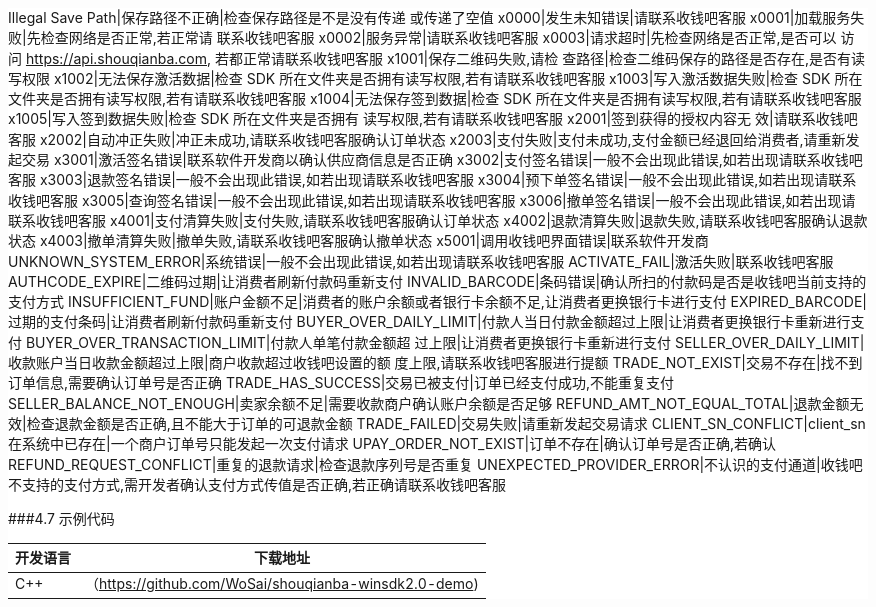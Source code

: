Illegal Save Path|保存路径不正确|检查保存路径是不是没有传递 或传递了空值
x0000|发生未知错误|请联系收钱吧客服
x0001|加载服务失败|先检查网络是否正常,若正常请 联系收钱吧客服
x0002|服务异常|请联系收钱吧客服
x0003|请求超时|先检查网络是否正常,是否可以 访问 https://api.shouqianba.com, 若都正常请联系收钱吧客服
x1001|保存二维码失败,请检 查路径|检查二维码保存的路径是否存在,是否有读写权限
x1002|无法保存激活数据|检查 SDK 所在文件夹是否拥有读写权限,若有请联系收钱吧客服
x1003|写入激活数据失败|检查 SDK 所在文件夹是否拥有读写权限,若有请联系收钱吧客服
x1004|无法保存签到数据|检查 SDK 所在文件夹是否拥有读写权限,若有请联系收钱吧客服
x1005|写入签到数据失败|检查 SDK 所在文件夹是否拥有 读写权限,若有请联系收钱吧客服
x2001|签到获得的授权内容无 效|请联系收钱吧客服
x2002|自动冲正失败|冲正未成功,请联系收钱吧客服确认订单状态
x2003|支付失败|支付未成功,支付金额已经退回给消费者,请重新发起交易
x3001|激活签名错误|联系软件开发商以确认供应商信息是否正确
x3002|支付签名错误|一般不会出现此错误,如若出现请联系收钱吧客服
x3003|退款签名错误|一般不会出现此错误,如若出现请联系收钱吧客服
x3004|预下单签名错误|一般不会出现此错误,如若出现请联系收钱吧客服
x3005|查询签名错误|一般不会出现此错误,如若出现请联系收钱吧客服
x3006|撤单签名错误|一般不会出现此错误,如若出现请联系收钱吧客服
x4001|支付清算失败|支付失败,请联系收钱吧客服确认订单状态
x4002|退款清算失败|退款失败,请联系收钱吧客服确认退款状态
x4003|撤单清算失败|撤单失败,请联系收钱吧客服确认撤单状态
x5001|调用收钱吧界面错误|联系软件开发商
UNKNOWN_SYSTEM_ERROR|系统错误|一般不会出现此错误,如若出现请联系收钱吧客服
ACTIVATE_FAIL|激活失败|联系收钱吧客服
AUTHCODE_EXPIRE|二维码过期|让消费者刷新付款码重新支付
INVALID_BARCODE|条码错误|确认所扫的付款码是否是收钱吧当前支持的支付方式
INSUFFICIENT_FUND|账户金额不足|消费者的账户余额或者银行卡余额不足,让消费者更换银行卡进行支付
EXPIRED_BARCODE|过期的支付条码|让消费者刷新付款码重新支付
BUYER_OVER_DAILY_LIMIT|付款人当日付款金额超过上限|让消费者更换银行卡重新进行支付
BUYER_OVER_TRANSACTION_LIMIT|付款人单笔付款金额超 过上限|让消费者更换银行卡重新进行支付
SELLER_OVER_DAILY_LIMIT|收款账户当日收款金额超过上限|商户收款超过收钱吧设置的额 度上限,请联系收钱吧客服进行提额
TRADE_NOT_EXIST|交易不存在|找不到订单信息,需要确认订单号是否正确
TRADE_HAS_SUCCESS|交易已被支付|订单已经支付成功,不能重复支付
SELLER_BALANCE_NOT_ENOUGH|卖家余额不足|需要收款商户确认账户余额是否足够
REFUND_AMT_NOT_EQUAL_TOTAL|退款金额无效|检查退款金额是否正确,且不能大于订单的可退款金额
TRADE_FAILED|交易失败|请重新发起交易请求
CLIENT_SN_CONFLICT|client_sn 在系统中已存在|一个商户订单号只能发起一次支付请求
UPAY_ORDER_NOT_EXIST|订单不存在|确认订单号是否正确,若确认
REFUND_REQUEST_CONFLICT|重复的退款请求|检查退款序列号是否重复
UNEXPECTED_PROVIDER_ERROR|不认识的支付通道|收钱吧不支持的支付方式,需开发者确认支付方式传值是否正确,若正确请联系收钱吧客服



###4.7 示例代码
 
开发语言|下载地址
----|----
C++| （https://github.com/WoSai/shouqianba-winsdk2.0-demo)



